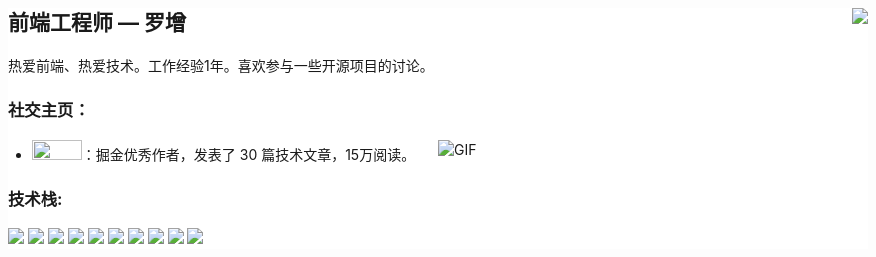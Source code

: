 <img align="right" src="https://count.getloli.com/get/@:moocnanmo?theme=rule34">

## 前端工程师 — 罗增

热爱前端、热爱技术。工作经验1年。喜欢参与一些开源项目的讨论。

### **社交主页：**

 <img align="right" alt="GIF" src="C:\Users\只属于她\Desktop\moocnanmo\images\code.gif" width="430" height="100%" />


-   <a href="https://juejin.cn/user/4389679565657150"><code><img height="20" width="50" src="C:\Users\只属于她\Desktop\moocnanmo\images\juejin.png"></code></a>：掘金优秀作者，发表了 30 篇技术文章，15万阅读。

### **技术栈:**

<a href="https://v3.cn.vuejs.org"><code><img height="20" src="C:\Users\只属于她\Desktop\moocnanmo\images\vue.png"></code></a>
<a href="https://reactjs.org/"><code><img height="20" src="C:\Users\只属于她\Desktop\moocnanmo\images\react.svg"></code></a>
<a href="https://nextjs.org/"><code><img height="20" src="C:\Users\只属于她\Desktop\moocnanmo\images\next.png"></code></a>
<a href="https://www.tslang.cn/index.html"><code><img height="20" src="C:\Users\只属于她\Desktop\moocnanmo\images\typescript.png"></code></a>
<a href="https://webpack.js.org/"><code><img height="20" src="C:\Users\只属于她\Desktop\moocnanmo\images\webpack.svg"></code></a>
<a href="https://cn.vitejs.dev"><code><img height="20" src="C:\Users\只属于她\Desktop\moocnanmo\images\vite.png"></code></a>
<a href="https://sass-lang.com"><code><img height="20" src="C:\Users\只属于她\Desktop\moocnanmo\images\sass2.png"></code></a>
<a href="https://tailwindcss.com"><code><img height="20" src="C:\Users\只属于她\Desktop\moocnanmo\images\tailwindcss.png"></code></a>
<a href="https://go.dev/"><code><img height="20" src="C:\Users\只属于她\Desktop\moocnanmo\images\golang.png"></code></a>
<a href="https://www.docker.com"><code><img height="20" src="C:\Users\只属于她\Desktop\moocnanmo\images\docker.png"></code></a>